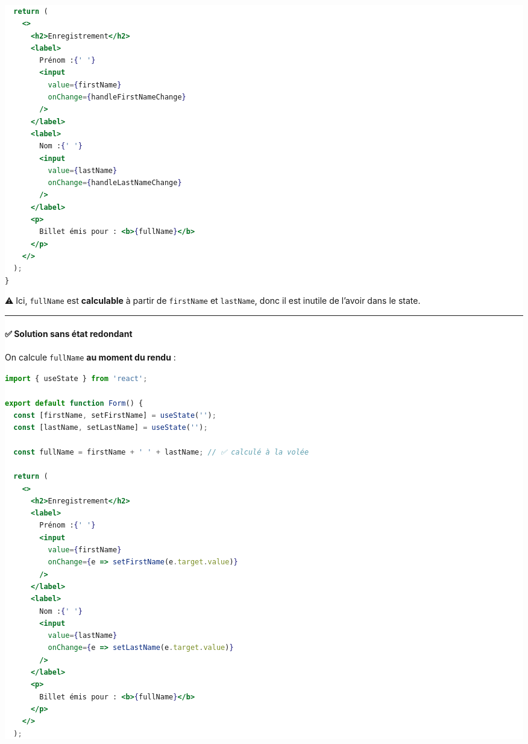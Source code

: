 ```jsx
  return (
    <>
      <h2>Enregistrement</h2>
      <label>
        Prénom :{' '}
        <input
          value={firstName}
          onChange={handleFirstNameChange}
        />
      </label>
      <label>
        Nom :{' '}
        <input
          value={lastName}
          onChange={handleLastNameChange}
        />
      </label>
      <p>
        Billet émis pour : <b>{fullName}</b>
      </p>
    </>
  );
}
```

⚠️ Ici, `fullName` est **calculable** à partir de `firstName` et `lastName`, donc il est inutile de l’avoir dans le state.

***

#### ✅ Solution sans état redondant

On calcule `fullName` **au moment du rendu** :

```jsx
import { useState } from 'react';

export default function Form() {
  const [firstName, setFirstName] = useState('');
  const [lastName, setLastName] = useState('');

  const fullName = firstName + ' ' + lastName; // ✅ calculé à la volée

  return (
    <>
      <h2>Enregistrement</h2>
      <label>
        Prénom :{' '}
        <input
          value={firstName}
          onChange={e => setFirstName(e.target.value)}
        />
      </label>
      <label>
        Nom :{' '}
        <input
          value={lastName}
          onChange={e => setLastName(e.target.value)}
        />
      </label>
      <p>
        Billet émis pour : <b>{fullName}</b>
      </p>
    </>
  );
```